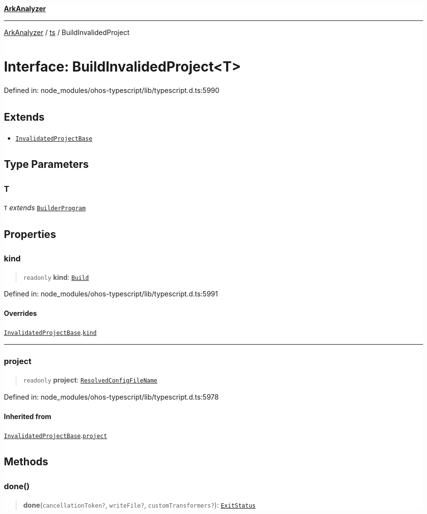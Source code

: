 [**ArkAnalyzer**](../../../../README.md)

***

[ArkAnalyzer](../../../../globals.md) / [ts](../README.md) / BuildInvalidedProject

# Interface: BuildInvalidedProject\<T\>

Defined in: node\_modules/ohos-typescript/lib/typescript.d.ts:5990

## Extends

- [`InvalidatedProjectBase`](InvalidatedProjectBase.md)

## Type Parameters

### T

`T` *extends* [`BuilderProgram`](BuilderProgram.md)

## Properties

### kind

> `readonly` **kind**: [`Build`](../enumerations/InvalidatedProjectKind.md#build)

Defined in: node\_modules/ohos-typescript/lib/typescript.d.ts:5991

#### Overrides

[`InvalidatedProjectBase`](InvalidatedProjectBase.md).[`kind`](InvalidatedProjectBase.md#kind)

***

### project

> `readonly` **project**: [`ResolvedConfigFileName`](../type-aliases/ResolvedConfigFileName.md)

Defined in: node\_modules/ohos-typescript/lib/typescript.d.ts:5978

#### Inherited from

[`InvalidatedProjectBase`](InvalidatedProjectBase.md).[`project`](InvalidatedProjectBase.md#project)

## Methods

### done()

> **done**(`cancellationToken?`, `writeFile?`, `customTransformers?`): [`ExitStatus`](../enumerations/ExitStatus.md)

